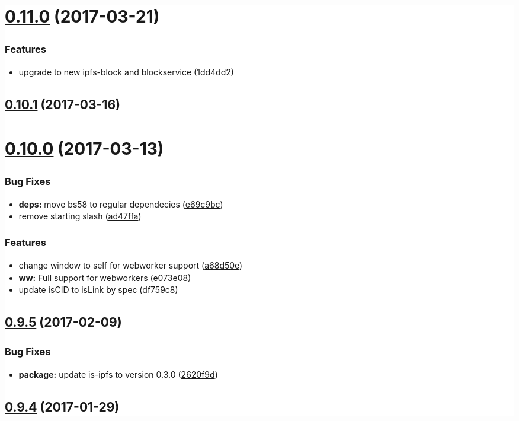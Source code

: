 

<a name="0.11.0"></a>
# [0.11.0](https://github.com/ipld/js-ipld-dag-pb/compare/v0.10.1...v0.11.0) (2017-03-21)


### Features

* upgrade to new ipfs-block and blockservice ([1dd4dd2](https://github.com/ipld/js-ipld-dag-pb/commit/1dd4dd2))



<a name="0.10.1"></a>
## [0.10.1](https://github.com/ipld/js-ipld-dag-pb/compare/v0.10.0...v0.10.1) (2017-03-16)



<a name="0.10.0"></a>
# [0.10.0](https://github.com/ipld/js-ipld-dag-pb/compare/v0.9.5...v0.10.0) (2017-03-13)


### Bug Fixes

* **deps:** move bs58 to regular dependecies ([e69c9bc](https://github.com/ipld/js-ipld-dag-pb/commit/e69c9bc))
* remove starting slash ([ad47ffa](https://github.com/ipld/js-ipld-dag-pb/commit/ad47ffa))


### Features

* change window to self for webworker support ([a68d50e](https://github.com/ipld/js-ipld-dag-pb/commit/a68d50e))
* **ww:** Full support for webworkers ([e073e08](https://github.com/ipld/js-ipld-dag-pb/commit/e073e08))
* update isCID to isLink by spec ([df759c8](https://github.com/ipld/js-ipld-dag-pb/commit/df759c8))



<a name="0.9.5"></a>
## [0.9.5](https://github.com/ipld/js-ipld-dag-pb/compare/v0.9.4...v0.9.5) (2017-02-09)


### Bug Fixes

* **package:** update is-ipfs to version 0.3.0 ([2620f9d](https://github.com/ipld/js-ipld-dag-pb/commit/2620f9d))



<a name="0.9.4"></a>
## [0.9.4](https://github.com/ipld/js-ipld-dag-pb/compare/v0.9.3...v0.9.4) (2017-01-29)
